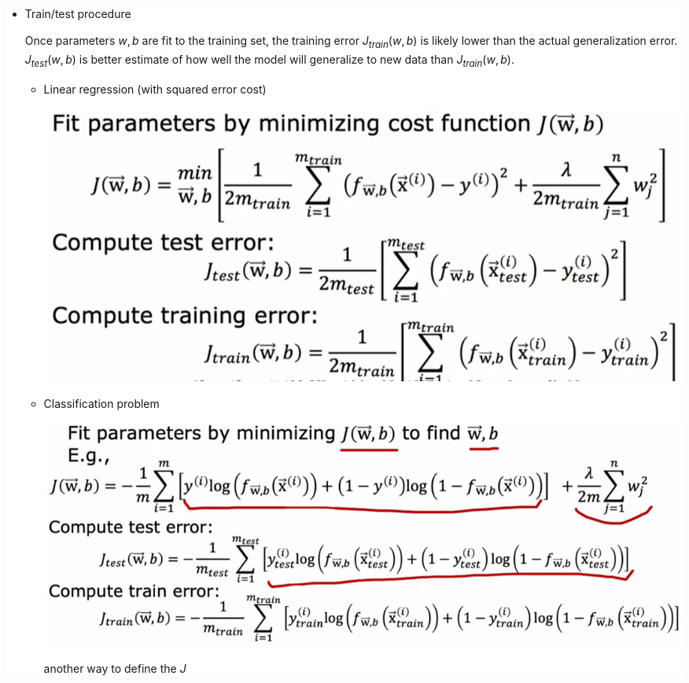 - Train/test procedure
    
    Once parameters $w,b$ are fit to the training set, the training error $J_{train}(w, b)$ is likely lower than the actual generalization error.
    $J_{test}(w, b)$ is better estimate of how well the model will generalize to new data than $J_{train}(w, b)$.
    
    - Linear regression (with squared error cost)
        
        ![Untitled](Machine%20Learning%20Specialization%2086f3d355a4414ed4a08b628146ce1c1d/a204ee37-5011-4216-90e8-6ac0770eb1cd.png)
        
    - Classification problem
        
        ![Untitled](Machine%20Learning%20Specialization%2086f3d355a4414ed4a08b628146ce1c1d/Untitled%2043.png)
        
        another way to define the $J$
        
